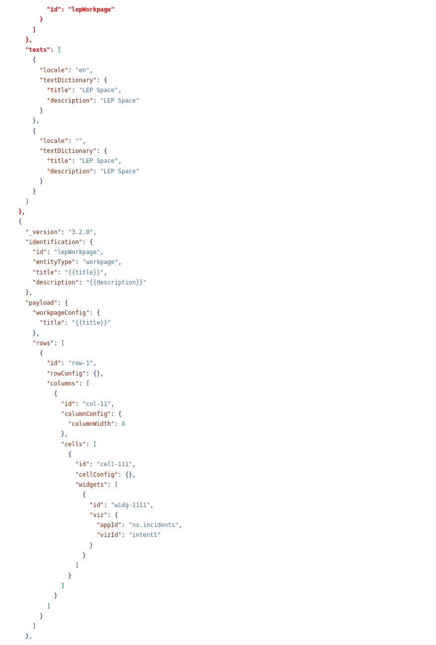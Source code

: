 ```json
            "id": "lepWorkpage"
          }
        ]
      },
      "texts": [
        {
          "locale": "en",
          "textDictionary": {
            "title": "LEP Space",
            "description": "LEP Space"
          }
        },
        {
          "locale": "",
          "textDictionary": {
            "title": "LEP Space",
            "description": "LEP Space"
          }
        }
      ]
    },
    {
      "_version": "3.2.0",
      "identification": {
        "id": "lepWorkpage",
        "entityType": "workpage",
        "title": "{{title}}",
        "description": "{{description}}"
      },
      "payload": {
        "workpageConfig": {
          "title": "{{title}}"
        },
        "rows": [
          {
            "id": "row-1",
            "rowConfig": {},
            "columns": [
              {
                "id": "col-11",
                "columnConfig": {
                  "columnWidth": 8
                },
                "cells": [
                  {
                    "id": "cell-111",
                    "cellConfig": {},
                    "widgets": [
                      {
                        "id": "widg-1111",
                        "viz": {
                          "appId": "ns.incidents",
                          "vizId": "intent1"
                        }
                      }
                    ]
                  }
                ]
              }
            ]
          }
        ]
      },
```